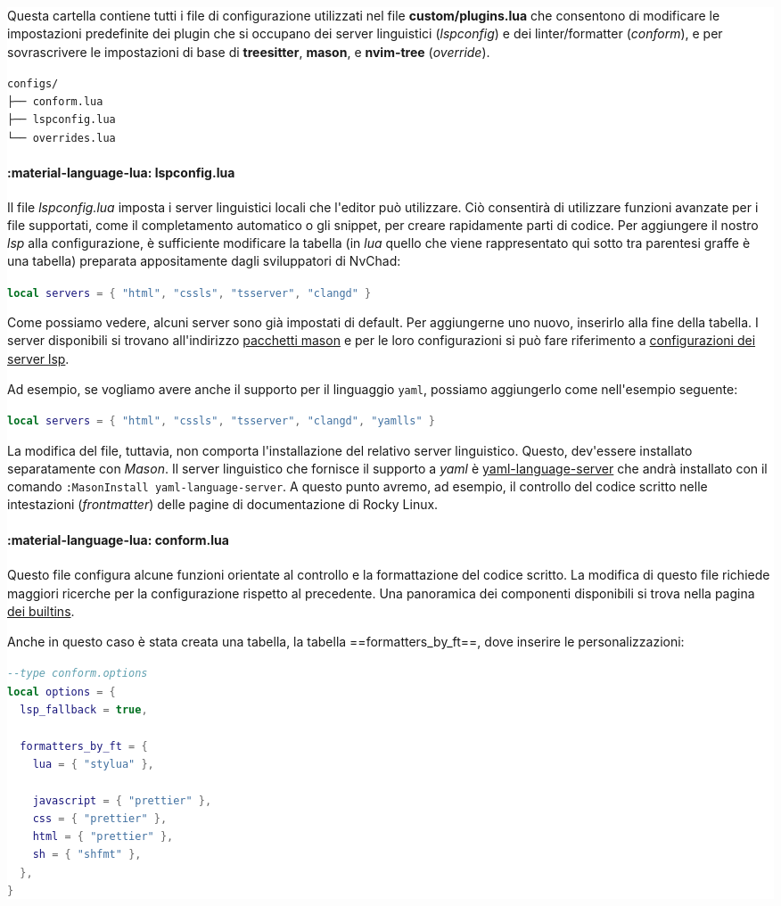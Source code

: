 Questa cartella contiene tutti i file di configurazione utilizzati nel file **custom/plugins.lua** che consentono di modificare le impostazioni predefinite dei plugin che si occupano dei server linguistici (*lspconfig*) e dei linter/formatter (*conform*), e per sovrascrivere le impostazioni di base di **treesitter**, **mason**, e **nvim-tree** (*override*).

```text
configs/
├── conform.lua
├── lspconfig.lua
└── overrides.lua
```

#### :material-language-lua: lspconfig.lua

Il file *lspconfig.lua* imposta i server linguistici locali che l'editor può utilizzare. Ciò consentirà di utilizzare funzioni avanzate per i file supportati, come il completamento automatico o gli snippet, per creare rapidamente parti di codice. Per aggiungere il nostro *lsp* alla configurazione, è sufficiente modificare la tabella (in *lua* quello che viene rappresentato qui sotto tra parentesi graffe è una tabella) preparata appositamente dagli sviluppatori di NvChad:

```lua
local servers = { "html", "cssls", "tsserver", "clangd" }
```

Come possiamo vedere, alcuni server sono già impostati di default. Per aggiungerne uno nuovo, inserirlo alla fine della tabella. I server disponibili si trovano all'indirizzo [pacchetti mason](https://github.com/williamboman/mason.nvim/blob/main/PACKAGES.md) e per le loro configurazioni si può fare riferimento a [configurazioni dei server lsp](https://github.com/neovim/nvim-lspconfig/blob/master/doc/server_configurations.md).

Ad esempio, se vogliamo avere anche il supporto per il linguaggio `yaml`, possiamo aggiungerlo come nell'esempio seguente:

```lua
local servers = { "html", "cssls", "tsserver", "clangd", "yamlls" }
```

La modifica del file, tuttavia, non comporta l'installazione del relativo server linguistico. Questo, dev'essere installato separatamente con *Mason*. Il server linguistico che fornisce il supporto a *yaml* è [yaml-language-server](https://github.com/redhat-developer/yaml-language-server) che andrà installato con il comando `:MasonInstall yaml-language-server`. A questo punto avremo, ad esempio, il controllo del codice scritto nelle intestazioni (*frontmatter*) delle pagine di documentazione di Rocky Linux.

#### :material-language-lua: conform.lua

 Questo file configura alcune funzioni orientate al controllo e la formattazione del codice scritto. La modifica di questo file richiede maggiori ricerche per la configurazione rispetto al precedente. Una panoramica dei componenti disponibili si trova nella pagina [dei builtins](https://github.com/stevearc/conform.nvim/tree/master?tab=readme-ov-file#formatters).

Anche in questo caso è stata creata una tabella, la tabella ==formatters_by_ft==, dove inserire le personalizzazioni:

```lua
--type conform.options
local options = {
  lsp_fallback = true,

  formatters_by_ft = {
    lua = { "stylua" },

    javascript = { "prettier" },
    css = { "prettier" },
    html = { "prettier" },
    sh = { "shfmt" },
  },
}
```
